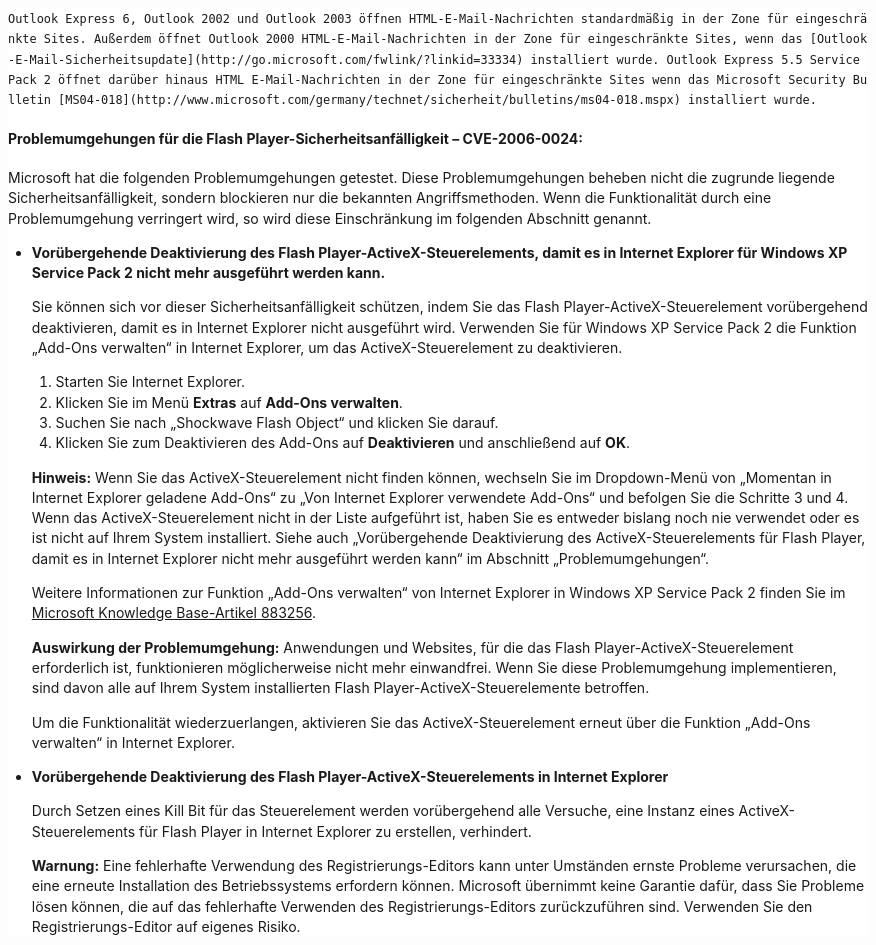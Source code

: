     Outlook Express 6, Outlook 2002 und Outlook 2003 öffnen HTML-E-Mail-Nachrichten standardmäßig in der Zone für eingeschränkte Sites. Außerdem öffnet Outlook 2000 HTML-E-Mail-Nachrichten in der Zone für eingeschränkte Sites, wenn das [Outlook-E-Mail-Sicherheitsupdate](http://go.microsoft.com/fwlink/?linkid=33334) installiert wurde. Outlook Express 5.5 Service Pack 2 öffnet darüber hinaus HTML E-Mail-Nachrichten in der Zone für eingeschränkte Sites wenn das Microsoft Security Bulletin [MS04-018](http://www.microsoft.com/germany/technet/sicherheit/bulletins/ms04-018.mspx) installiert wurde.

#### Problemumgehungen für die Flash Player-Sicherheitsanfälligkeit – CVE-2006-0024:

Microsoft hat die folgenden Problemumgehungen getestet. Diese Problemumgehungen beheben nicht die zugrunde liegende Sicherheitsanfälligkeit, sondern blockieren nur die bekannten Angriffsmethoden. Wenn die Funktionalität durch eine Problemumgehung verringert wird, so wird diese Einschränkung im folgenden Abschnitt genannt.

-   **Vorübergehende Deaktivierung des Flash Player-ActiveX-Steuerelements, damit es in Internet Explorer für Windows XP Service Pack 2 nicht mehr ausgeführt werden kann.**

    Sie können sich vor dieser Sicherheitsanfälligkeit schützen, indem Sie das Flash Player-ActiveX-Steuerelement vorübergehend deaktivieren, damit es in Internet Explorer nicht ausgeführt wird. Verwenden Sie für Windows XP Service Pack 2 die Funktion „Add-Ons verwalten“ in Internet Explorer, um das ActiveX-Steuerelement zu deaktivieren.

    1.  Starten Sie Internet Explorer.
    2.  Klicken Sie im Menü **Extras** auf **Add-Ons verwalten**.
    3.  Suchen Sie nach „Shockwave Flash Object“ und klicken Sie darauf.
    4.  Klicken Sie zum Deaktivieren des Add-Ons auf **Deaktivieren** und anschließend auf **OK**.

    **Hinweis:** Wenn Sie das ActiveX-Steuerelement nicht finden können, wechseln Sie im Dropdown-Menü von „Momentan in Internet Explorer geladene Add-Ons“ zu „Von Internet Explorer verwendete Add-Ons“ und befolgen Sie die Schritte 3 und 4. Wenn das ActiveX-Steuerelement nicht in der Liste aufgeführt ist, haben Sie es entweder bislang noch nie verwendet oder es ist nicht auf Ihrem System installiert. Siehe auch „Vorübergehende Deaktivierung des ActiveX-Steuerelements für Flash Player, damit es in Internet Explorer nicht mehr ausgeführt werden kann“ im Abschnitt „Problemumgehungen“.

    Weitere Informationen zur Funktion „Add-Ons verwalten“ von Internet Explorer in Windows XP Service Pack 2 finden Sie im [Microsoft Knowledge Base-Artikel 883256](http://support.microsoft.com/kb/883256).

    **Auswirkung der Problemumgehung:** Anwendungen und Websites, für die das Flash Player-ActiveX-Steuerelement erforderlich ist, funktionieren möglicherweise nicht mehr einwandfrei. Wenn Sie diese Problemumgehung implementieren, sind davon alle auf Ihrem System installierten Flash Player-ActiveX-Steuerelemente betroffen.

    Um die Funktionalität wiederzuerlangen, aktivieren Sie das ActiveX-Steuerelement erneut über die Funktion „Add-Ons verwalten“ in Internet Explorer.

-   **Vorübergehende Deaktivierung des Flash Player-ActiveX-Steuerelements in Internet Explorer**

    Durch Setzen eines Kill Bit für das Steuerelement werden vorübergehend alle Versuche, eine Instanz eines ActiveX-Steuerelements für Flash Player in Internet Explorer zu erstellen, verhindert.

    **Warnung:** Eine fehlerhafte Verwendung des Registrierungs-Editors kann unter Umständen ernste Probleme verursachen, die eine erneute Installation des Betriebssystems erfordern können. Microsoft übernimmt keine Garantie dafür, dass Sie Probleme lösen können, die auf das fehlerhafte Verwenden des Registrierungs-Editors zurückzuführen sind. Verwenden Sie den Registrierungs-Editor auf eigenes Risiko.
